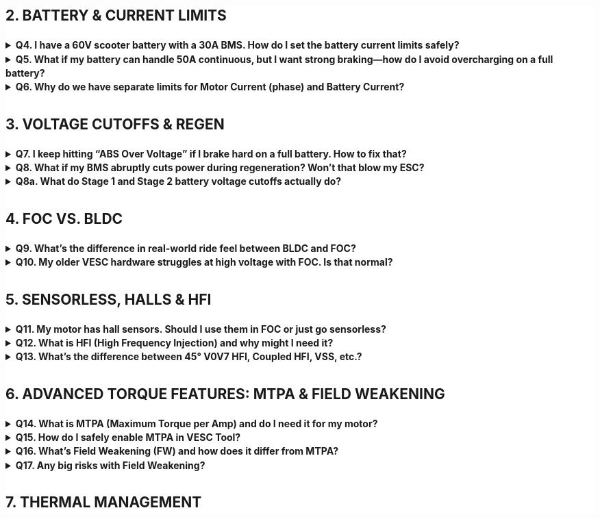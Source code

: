 ## 2. BATTERY & CURRENT LIMITS

<details><summary><strong>Q4. I have a 60V scooter battery with a 30A BMS. How do I set the battery current limits safely?</strong></summary></details>

<details><summary><strong>Q5. What if my battery can handle 50A continuous, but I want strong braking—how do I avoid overcharging on a full battery?</strong></summary></details>

<details><summary><strong>Q6. Why do we have separate limits for Motor Current (phase) and Battery Current?</strong></summary></details>

## 3. VOLTAGE CUTOFFS & REGEN
<details><summary><strong>Q7. I keep hitting “ABS Over Voltage” if I brake hard on a full battery. How to fix that?</strong></summary></details>

<details><summary><strong>Q8. What if my BMS abruptly cuts power during regeneration? Won’t that blow my ESC?</strong></summary></details>

<details><summary><strong>Q8a. What do Stage 1 and Stage 2 battery voltage cutoffs actually do?</strong></summary></details>

## 4. FOC VS. BLDC

<details><summary><strong>Q9. What’s the difference in real-world ride feel between BLDC and FOC?</strong></summary></details>

<details><summary><strong>Q10. My older VESC hardware struggles at high voltage with FOC. Is that normal?</strong></summary></details>

## 5. SENSORLESS, HALLS & HFI

<details><summary><strong>Q11. My motor has hall sensors. Should I use them in FOC or just go sensorless?</strong></summary></details>

<details><summary><strong>Q12. What is HFI (High Frequency Injection) and why might I need it?</strong></summary></details>

<details><summary><strong>Q13. What’s the difference between 45° V0V7 HFI, Coupled HFI, VSS, etc.?</strong></summary></details>

## 6. ADVANCED TORQUE FEATURES: MTPA & FIELD WEAKENING
<details><summary><strong>Q14. What is MTPA (Maximum Torque per Amp) and do I need it for my motor?</strong></summary></details>

<details><summary><strong>Q15. How do I safely enable MTPA in VESC Tool?</strong></summary></details>

<details><summary><strong>Q16. What’s Field Weakening (FW) and how does it differ from MTPA?</strong></summary></details>

<details><summary><strong>Q17. Any big risks with Field Weakening?</strong></summary></details>

## 7. THERMAL MANAGEMENT
